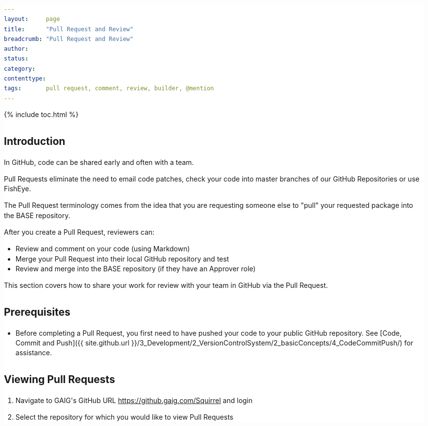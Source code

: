 ```yaml
---
layout:     page
title:      "Pull Request and Review"
breadcrumb: "Pull Request and Review"
author:
status:     
category:
contenttype:
tags:       pull request, comment, review, builder, @mention
---
```


{% include toc.html %}

## Introduction

In GitHub, code can be shared early and often with a team.   

Pull Requests eliminate the need to email code patches, check your code into
master branches of our GitHub Repositories or use FishEye.

The Pull Request terminology comes from the idea that you are requesting someone
else to "pull" your requested package into the BASE repository.
 
After you create a Pull Request, reviewers can:   

  * Review and comment on your code (using Markdown)  
  * Merge your Pull Request into their local GitHub repository and test
  * Review and merge into the BASE repository (if they have an Approver role) 

This section covers how to share your work for review with your team in GitHub
via the Pull Request.
  
## Prerequisites

* Before completing a Pull Request, you first need to have pushed your code to
your public GitHub repository.  See [Code, Commit and Push]({{ site.github.url }}/3_Development/2_VersionControlSystem/2_basicConcepts/4_CodeCommitPush/) for assistance.

## Viewing Pull Requests

1. Navigate to GAIG's GitHub URL <https://github.gaig.com/Squirrel> and login

2. Select the repository for which you would like to view Pull Requests
